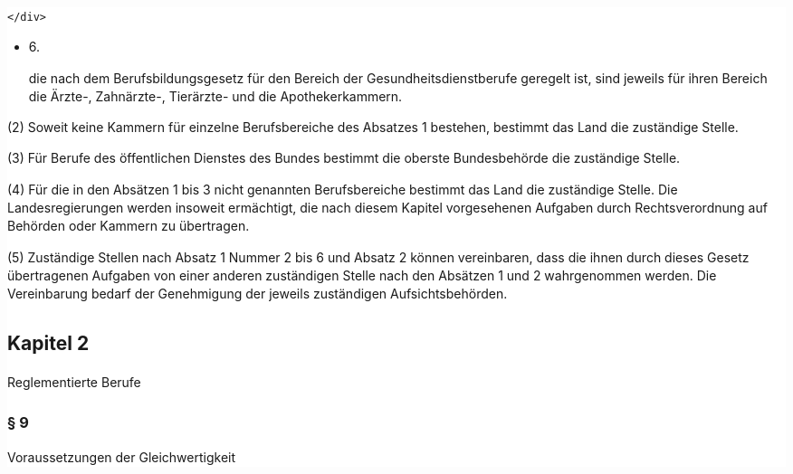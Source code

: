     </div>

  - 6\.
    
    <div>
    
    die nach dem Berufsbildungsgesetz für den Bereich der
    Gesundheitsdienstberufe geregelt ist, sind jeweils für ihren Bereich
    die Ärzte-, Zahnärzte-, Tierärzte- und die Apothekerkammern.
    
    </div>

</div>

<div class="jurAbsatz">

(2) Soweit keine Kammern für einzelne Berufsbereiche des Absatzes 1
bestehen, bestimmt das Land die zuständige Stelle.

</div>

<div class="jurAbsatz">

(3) Für Berufe des öffentlichen Dienstes des Bundes bestimmt die oberste
Bundesbehörde die zuständige Stelle.

</div>

<div class="jurAbsatz">

(4) Für die in den Absätzen 1 bis 3 nicht genannten Berufsbereiche
bestimmt das Land die zuständige Stelle. Die Landesregierungen werden
insoweit ermächtigt, die nach diesem Kapitel vorgesehenen Aufgaben durch
Rechtsverordnung auf Behörden oder Kammern zu übertragen.

</div>

<div class="jurAbsatz">

(5) Zuständige Stellen nach Absatz 1 Nummer 2 bis 6 und Absatz 2 können
vereinbaren, dass die ihnen durch dieses Gesetz übertragenen Aufgaben
von einer anderen zuständigen Stelle nach den Absätzen 1 und 2
wahrgenommen werden. Die Vereinbarung bedarf der Genehmigung der jeweils
zuständigen Aufsichtsbehörden.

</div>

</div>

</div>

</div>

<span id="BJNR251510011BJNG000400000.html"></span>

## Kapitel 2  
Reglementierte Berufe

<span id="BJNR251510011BJNE000901119.html"></span>

### § 9  
Voraussetzungen der Gleichwertigkeit
